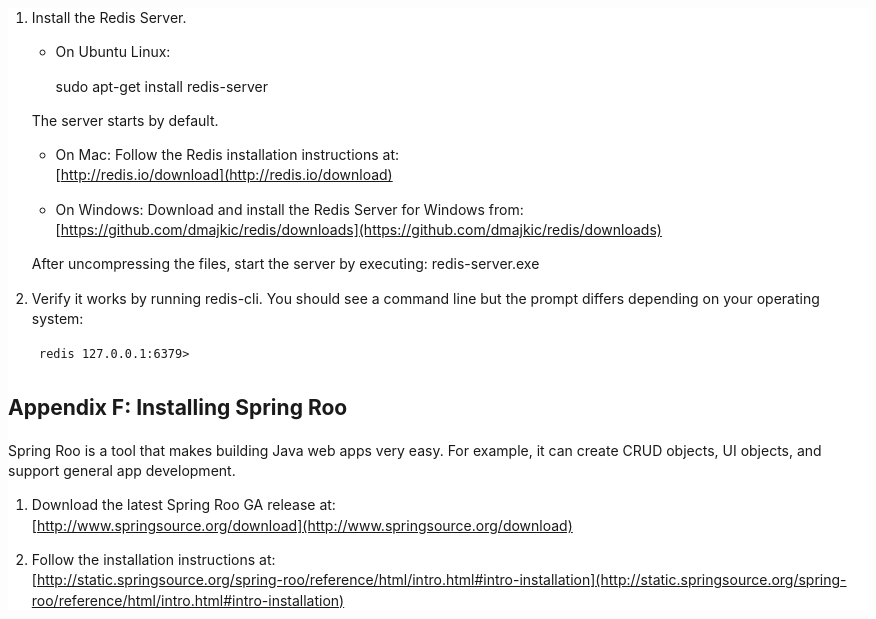 1. Install the Redis Server.

    * On Ubuntu Linux:

        sudo apt-get install redis-server

    The server starts by default.

    * On Mac: Follow the Redis installation instructions at:  
    [http://redis.io/download](http://redis.io/download)

    * On Windows: Download and install the Redis Server for Windows from:  
    [https://github.com/dmajkic/redis/downloads](https://github.com/dmajkic/redis/downloads)

    After uncompressing the files, start the server by executing:
    redis-server.exe

2. Verify it works by running redis-cli. You should see a command line but the prompt differs depending on your operating system:

        redis 127.0.0.1:6379>


Appendix F: Installing Spring Roo
---------------------------------

Spring Roo is a tool that makes building Java web apps very easy. For example, it can create CRUD objects, UI objects, and support general app development.

1. Download the latest Spring Roo GA release at:  
    [http://www.springsource.org/download](http://www.springsource.org/download)

2. Follow the installation instructions at:  
    [http://static.springsource.org/spring-roo/reference/html/intro.html#intro-installation](http://static.springsource.org/spring-roo/reference/html/intro.html#intro-installation)
